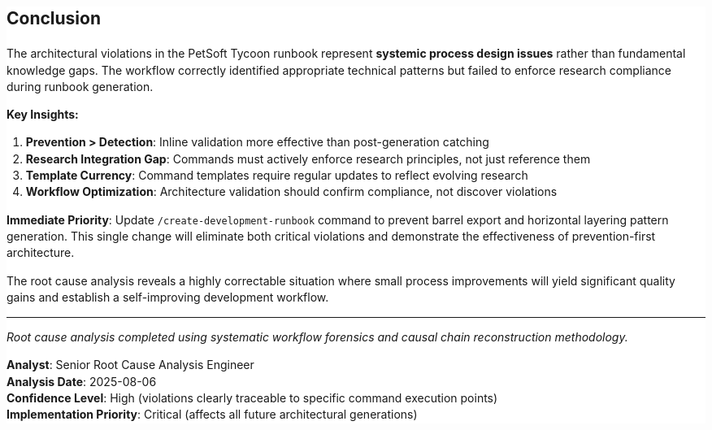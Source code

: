 
## Conclusion

The architectural violations in the PetSoft Tycoon runbook represent **systemic process design issues** rather than fundamental knowledge gaps. The workflow correctly identified appropriate technical patterns but failed to enforce research compliance during runbook generation.

**Key Insights:**
1. **Prevention > Detection**: Inline validation more effective than post-generation catching
2. **Research Integration Gap**: Commands must actively enforce research principles, not just reference them
3. **Template Currency**: Command templates require regular updates to reflect evolving research
4. **Workflow Optimization**: Architecture validation should confirm compliance, not discover violations

**Immediate Priority**: Update `/create-development-runbook` command to prevent barrel export and horizontal layering pattern generation. This single change will eliminate both critical violations and demonstrate the effectiveness of prevention-first architecture.

The root cause analysis reveals a highly correctable situation where small process improvements will yield significant quality gains and establish a self-improving development workflow.

---

*Root cause analysis completed using systematic workflow forensics and causal chain reconstruction methodology.*

**Analyst**: Senior Root Cause Analysis Engineer  
**Analysis Date**: 2025-08-06  
**Confidence Level**: High (violations clearly traceable to specific command execution points)  
**Implementation Priority**: Critical (affects all future architectural generations)